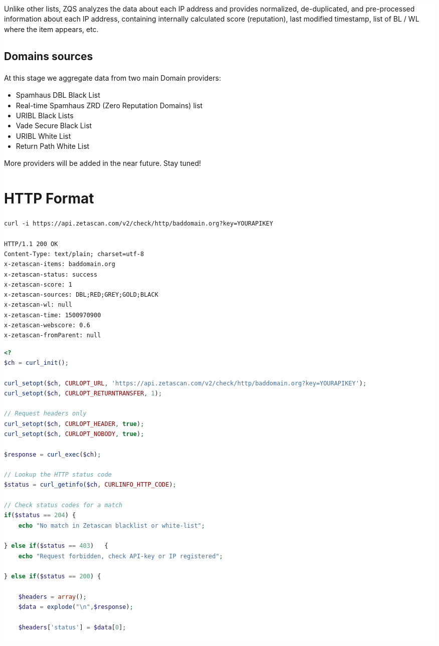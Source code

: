 Unlike other lists, ZQS analyzes the data about each IP address and provides normalized, de-duplicated, and pre-processed information about each IP address, containing internally calculated score (reputation), last modified timestamp, list of BL / WL where the item appears, etc.

## Domains sources

At this stage we aggregate data from two main Domain providers:

* Spamhaus DBL Black List
* Real-time Spamhaus ZRD (Zero Reputation Domains) list
* URIBL Black Lists
* Vade Secure Black List
* URIBL White List
* Return Path White List

More providers will be added in the near future. Stay tuned!

# HTTP Format

```shell
curl -i https://api.zetascan.com/v2/check/http/baddomain.org?key=YOURAPIKEY

HTTP/1.1 200 OK
Content-Type: text/plain; charset=utf-8
x-zetascan-items: baddomain.org
x-zetascan-status: success
x-zetascan-score: 1
x-zetascan-sources: DBL;RED;GREY;GOLD;BLACK
x-zetascan-wl: null
x-zetascan-time: 1500970900
x-zetascan-webscore: 0.6
x-zetascan-fromParent: null
```

```php
<?
$ch = curl_init();

curl_setopt($ch, CURLOPT_URL, 'https://api.zetascan.com/v2/check/http/baddomain.org?key=YOURAPIKEY');
curl_setopt($ch, CURLOPT_RETURNTRANSFER, 1);

// Request headers only
curl_setopt($ch, CURLOPT_HEADER, true); 
curl_setopt($ch, CURLOPT_NOBODY, true);

$response = curl_exec($ch);

// Lookup the HTTP status code
$status = curl_getinfo($ch, CURLINFO_HTTP_CODE);

// Check status codes for a match
if($status == 204) {
    echo "No match in Zetascan blacklist or white-list";

} else if($status == 403)   {
    echo "Request forbidden, check API-key or IP registered";

} else if($status == 200) {

    $headers = array();    
    $data = explode("\n",$response);
    
    $headers['status'] = $data[0];
    
```